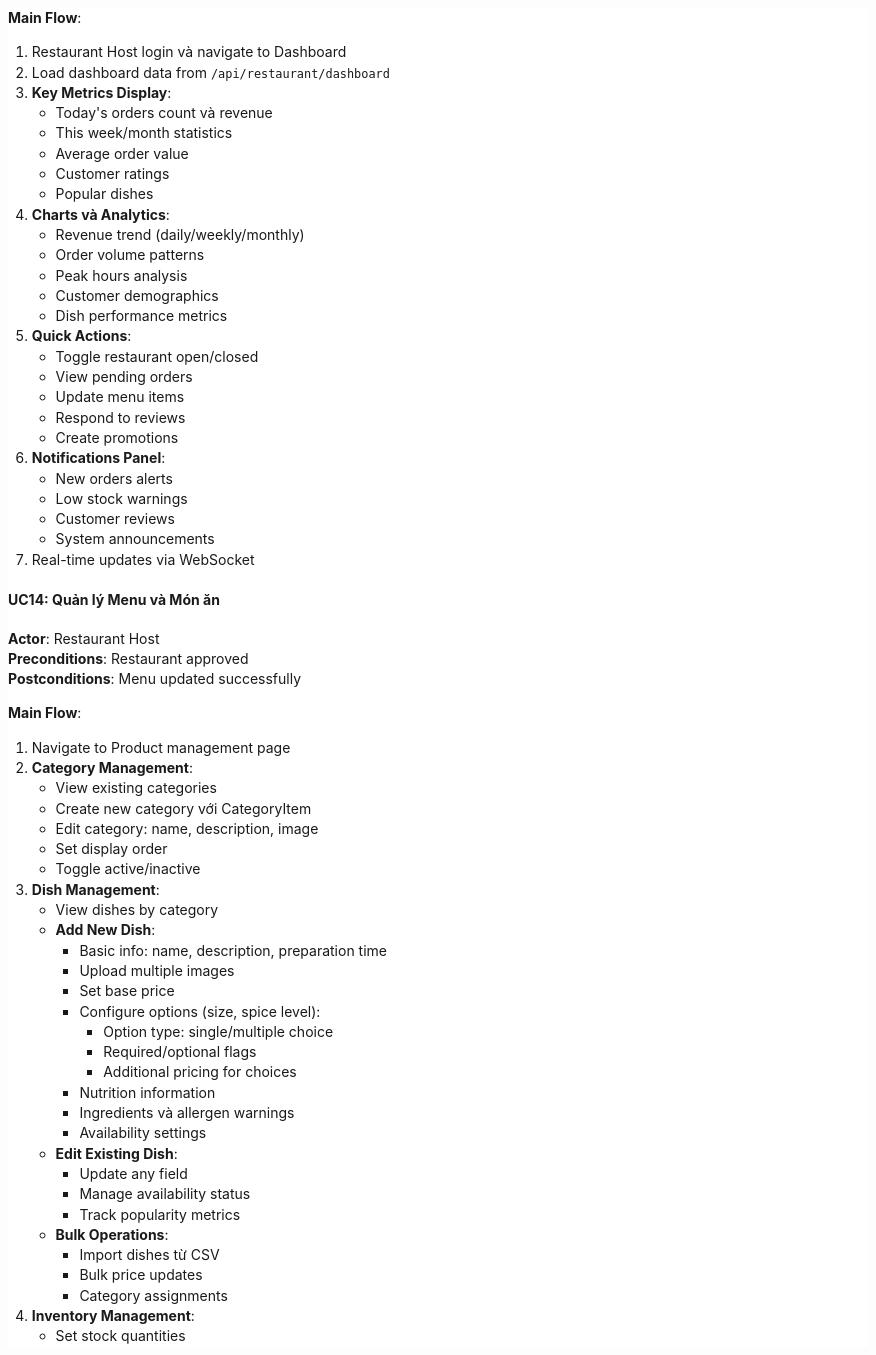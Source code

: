**Main Flow**:
1. Restaurant Host login và navigate to Dashboard
2. Load dashboard data from `/api/restaurant/dashboard`
3. **Key Metrics Display**:
   - Today's orders count và revenue
   - This week/month statistics
   - Average order value
   - Customer ratings
   - Popular dishes
4. **Charts và Analytics**:
   - Revenue trend (daily/weekly/monthly)
   - Order volume patterns
   - Peak hours analysis
   - Customer demographics
   - Dish performance metrics
5. **Quick Actions**:
   - Toggle restaurant open/closed
   - View pending orders
   - Update menu items
   - Respond to reviews
   - Create promotions
6. **Notifications Panel**:
   - New orders alerts
   - Low stock warnings
   - Customer reviews
   - System announcements
7. Real-time updates via WebSocket

#### UC14: Quản lý Menu và Món ăn
**Actor**: Restaurant Host  
**Preconditions**: Restaurant approved  
**Postconditions**: Menu updated successfully  

**Main Flow**:
1. Navigate to Product management page
2. **Category Management**:
   - View existing categories
   - Create new category với CategoryItem
   - Edit category: name, description, image
   - Set display order
   - Toggle active/inactive
3. **Dish Management**:
   - View dishes by category
   - **Add New Dish**:
     - Basic info: name, description, preparation time
     - Upload multiple images
     - Set base price
     - Configure options (size, spice level):
       - Option type: single/multiple choice
       - Required/optional flags
       - Additional pricing for choices
     - Nutrition information
     - Ingredients và allergen warnings
     - Availability settings
   - **Edit Existing Dish**:
     - Update any field
     - Manage availability status
     - Track popularity metrics
   - **Bulk Operations**:
     - Import dishes từ CSV
     - Bulk price updates
     - Category assignments
4. **Inventory Management**:
   - Set stock quantities